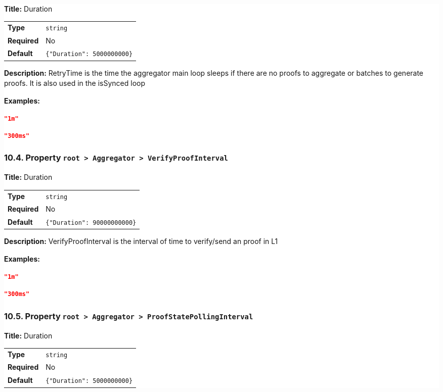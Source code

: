 **Title:** Duration

|              |                            |
| ------------ | -------------------------- |
| **Type**     | `string`                   |
| **Required** | No                         |
| **Default**  | `{"Duration": 5000000000}` |

**Description:** RetryTime is the time the aggregator main loop sleeps if there are no proofs to aggregate
or batches to generate proofs. It is also used in the isSynced loop

**Examples:** 

```json
"1m"
```

```json
"300ms"
```

### <a name="Aggregator_VerifyProofInterval"></a>10.4. Property `root > Aggregator > VerifyProofInterval`

**Title:** Duration

|              |                             |
| ------------ | --------------------------- |
| **Type**     | `string`                    |
| **Required** | No                          |
| **Default**  | `{"Duration": 90000000000}` |

**Description:** VerifyProofInterval is the interval of time to verify/send an proof in L1

**Examples:** 

```json
"1m"
```

```json
"300ms"
```

### <a name="Aggregator_ProofStatePollingInterval"></a>10.5. Property `root > Aggregator > ProofStatePollingInterval`

**Title:** Duration

|              |                            |
| ------------ | -------------------------- |
| **Type**     | `string`                   |
| **Required** | No                         |
| **Default**  | `{"Duration": 5000000000}` |
